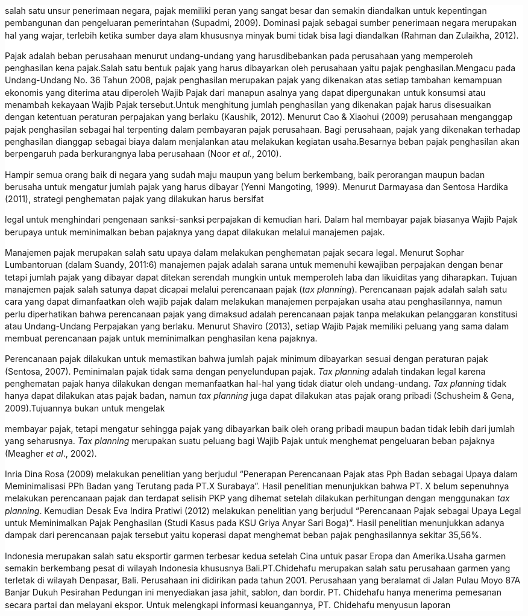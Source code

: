 <p><span class="font3">salah satu unsur penerimaan negara, pajak memiliki peran yang sangat besar dan semakin diandalkan untuk kepentingan pembangunan dan pengeluaran pemerintahan (Supadmi, 2009). Dominasi pajak sebagai sumber penerimaan negara merupakan hal yang wajar, terlebih ketika sumber daya alam khususnya minyak bumi tidak bisa lagi diandalkan (Rahman dan Zulaikha, 2012).</span></p>
<p><span class="font3">Pajak adalah beban perusahaan menurut undang-undang yang harusdibebankan pada perusahaan yang memperoleh penghasilan kena pajak.Salah satu bentuk pajak yang harus dibayarkan oleh perusahaan yaitu pajak penghasilan.Mengacu pada Undang-Undang No. 36 Tahun 2008, pajak penghasilan merupakan pajak yang dikenakan atas setiap tambahan kemampuan ekonomis yang diterima atau diperoleh Wajib Pajak dari manapun asalnya yang dapat dipergunakan untuk konsumsi atau menambah kekayaan Wajib Pajak tersebut.Untuk menghitung jumlah penghasilan yang dikenakan pajak harus disesuaikan dengan ketentuan peraturan perpajakan yang berlaku (Kaushik, 2012). Menurut Cao &amp;&nbsp;Xiaohui (2009) perusahaan menganggap pajak penghasilan sebagai hal terpenting dalam pembayaran pajak perusahaan. Bagi perusahaan, pajak yang dikenakan terhadap penghasilan dianggap sebagai biaya dalam menjalankan atau melakukan kegiatan usaha.Besarnya beban pajak penghasilan akan berpengaruh pada berkurangnya laba perusahaan (Noor </span><span class="font3" style="font-style:italic;">et al.</span><span class="font3">, 2010).</span></p>
<p><span class="font3">Hampir semua orang baik di negara yang sudah maju maupun yang belum berkembang, baik perorangan maupun badan berusaha untuk mengatur jumlah pajak yang harus dibayar (Yenni Mangoting, 1999). Menurut Darmayasa dan Sentosa Hardika (2011), strategi penghematan pajak yang dilakukan harus bersifat</span></p>
<p><span class="font3">legal untuk menghindari pengenaan sanksi-sanksi perpajakan di kemudian hari. Dalam hal membayar pajak biasanya Wajib Pajak berupaya untuk meminimalkan beban pajaknya yang dapat dilakukan melalui manajemen pajak.</span></p>
<p><span class="font3">Manajemen pajak merupakan salah satu upaya dalam melakukan penghematan pajak secara legal. Menurut Sophar Lumbantoruan (dalam Suandy, 2011:6) manajemen pajak adalah sarana untuk memenuhi kewajiban perpajakan dengan benar tetapi jumlah pajak yang dibayar dapat ditekan serendah mungkin untuk memperoleh laba dan likuiditas yang diharapkan. Tujuan manajemen pajak salah satunya dapat dicapai melalui perencanaan pajak (</span><span class="font3" style="font-style:italic;">tax planning</span><span class="font3">). Perencanaan pajak adalah salah satu cara yang dapat dimanfaatkan oleh wajib pajak dalam melakukan manajemen perpajakan usaha atau penghasilannya, namun perlu diperhatikan bahwa perencanaan pajak yang dimaksud adalah perencanaan pajak tanpa melakukan pelanggaran konstitusi atau Undang-Undang Perpajakan yang berlaku. Menurut Shaviro (2013), setiap Wajib Pajak memiliki peluang yang sama dalam membuat perencanaan pajak untuk meminimalkan penghasilan kena pajaknya.</span></p>
<p><span class="font3">Perencanaan pajak dilakukan untuk memastikan bahwa jumlah pajak minimum dibayarkan sesuai dengan peraturan pajak (Sentosa, 2007). Peminimalan pajak tidak sama dengan penyelundupan pajak. </span><span class="font3" style="font-style:italic;">Tax planning</span><span class="font3"> adalah tindakan legal karena penghematan pajak hanya dilakukan dengan memanfaatkan hal-hal yang tidak diatur oleh undang-undang. </span><span class="font3" style="font-style:italic;">Tax planning</span><span class="font3"> tidak hanya dapat dilakukan atas pajak badan, namun </span><span class="font3" style="font-style:italic;">tax planning</span><span class="font3"> juga dapat dilakukan atas pajak orang pribadi (Schusheim &amp;&nbsp;Gena, 2009).Tujuannya bukan untuk mengelak</span></p>
<p><span class="font3">membayar pajak, tetapi mengatur sehingga pajak yang dibayarkan baik oleh orang pribadi maupun badan tidak lebih dari jumlah yang seharusnya. </span><span class="font3" style="font-style:italic;">Tax planning </span><span class="font3">merupakan suatu peluang bagi Wajib Pajak untuk menghemat pengeluaran beban pajaknya (Meagher </span><span class="font3" style="font-style:italic;">et al</span><span class="font3">., 2002).</span></p>
<p><span class="font3">Inria Dina Rosa (2009) melakukan penelitian yang berjudul “Penerapan Perencanaan Pajak atas Pph Badan sebagai Upaya dalam Meminimalisasi PPh Badan yang Terutang pada PT.X Surabaya”. Hasil penelitian menunjukkan bahwa PT. X belum sepenuhnya melakukan perencanaan pajak dan terdapat selisih PKP yang dihemat setelah dilakukan perhitungan dengan menggunakan </span><span class="font3" style="font-style:italic;">tax planning</span><span class="font3">. Kemudian Desak Eva Indira Pratiwi (2012) melakukan penelitian yang berjudul “Perencanaan Pajak sebagai Upaya Legal untuk Meminimalkan Pajak Penghasilan (Studi Kasus pada KSU Griya Anyar Sari Boga)”. Hasil penelitian menunjukkan adanya dampak dari perencanaan pajak tersebut yaitu koperasi dapat menghemat beban pajak penghasilannya sekitar 35,56%.</span></p>
<p><span class="font3">Indonesia merupakan salah satu eksportir garmen terbesar kedua setelah Cina untuk pasar Eropa dan Amerika.Usaha garmen semakin berkembang pesat di wilayah Indonesia khususnya Bali.PT.Chidehafu merupakan salah satu perusahaan garmen yang terletak di wilayah Denpasar, Bali. Perusahaan ini didirikan pada tahun 2001. Perusahaan yang beralamat di Jalan Pulau Moyo 87A Banjar Dukuh Pesirahan Pedungan ini menyediakan jasa jahit, sablon, dan bordir. PT. Chidehafu hanya menerima pemesanan secara partai dan melayani ekspor. Untuk melengkapi informasi keuangannya, PT. Chidehafu menyusun laporan</span></p>